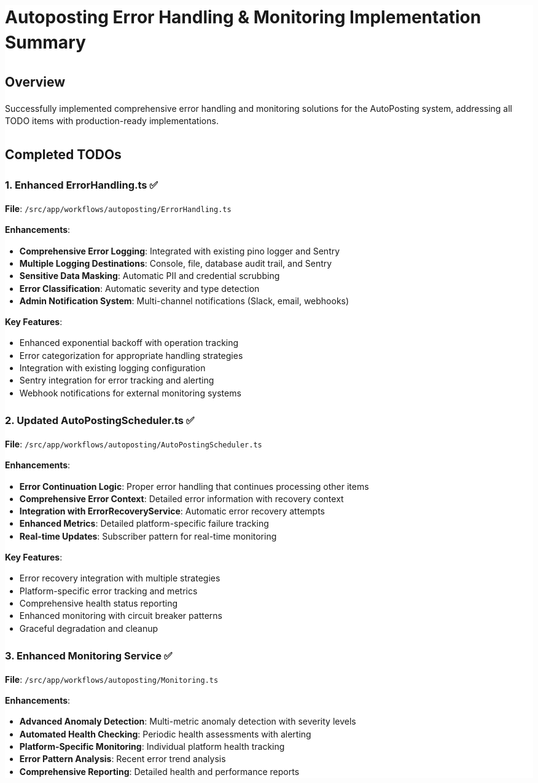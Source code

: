 # Autoposting Error Handling & Monitoring Implementation Summary

## Overview
Successfully implemented comprehensive error handling and monitoring solutions for the AutoPosting system, addressing all TODO items with production-ready implementations.

## Completed TODOs

### 1. Enhanced ErrorHandling.ts ✅
**File**: `/src/app/workflows/autoposting/ErrorHandling.ts`

**Enhancements**:
- **Comprehensive Error Logging**: Integrated with existing pino logger and Sentry
- **Multiple Logging Destinations**: Console, file, database audit trail, and Sentry
- **Sensitive Data Masking**: Automatic PII and credential scrubbing
- **Error Classification**: Automatic severity and type detection
- **Admin Notification System**: Multi-channel notifications (Slack, email, webhooks)

**Key Features**:
- Enhanced exponential backoff with operation tracking
- Error categorization for appropriate handling strategies
- Integration with existing logging configuration
- Sentry integration for error tracking and alerting
- Webhook notifications for external monitoring systems

### 2. Updated AutoPostingScheduler.ts ✅
**File**: `/src/app/workflows/autoposting/AutoPostingScheduler.ts`

**Enhancements**:
- **Error Continuation Logic**: Proper error handling that continues processing other items
- **Comprehensive Error Context**: Detailed error information with recovery context
- **Integration with ErrorRecoveryService**: Automatic error recovery attempts
- **Enhanced Metrics**: Detailed platform-specific failure tracking
- **Real-time Updates**: Subscriber pattern for real-time monitoring

**Key Features**:
- Error recovery integration with multiple strategies
- Platform-specific error tracking and metrics
- Comprehensive health status reporting
- Enhanced monitoring with circuit breaker patterns
- Graceful degradation and cleanup

### 3. Enhanced Monitoring Service ✅
**File**: `/src/app/workflows/autoposting/Monitoring.ts`

**Enhancements**:
- **Advanced Anomaly Detection**: Multi-metric anomaly detection with severity levels
- **Automated Health Checking**: Periodic health assessments with alerting
- **Platform-Specific Monitoring**: Individual platform health tracking
- **Error Pattern Analysis**: Recent error trend analysis
- **Comprehensive Reporting**: Detailed health and performance reports

